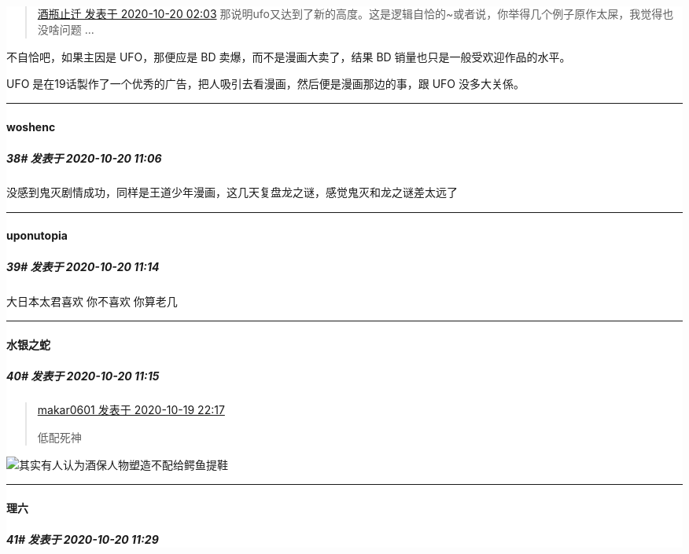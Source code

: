 

<blockquote><a href="httphttps://bbs.saraba1st.com/2b/forum.php?mod=redirect&amp;goto=findpost&amp;pid=49096866&amp;ptid=1965957" target="_blank">酒瓶止迁 发表于 2020-10-20 02:03</a>
那说明ufo又达到了新的高度。这是逻辑自恰的~或者说，你举得几个例子原作太屎，我觉得也没啥问题 ...</blockquote>
不自恰吧，如果主因是 UFO，那便应是 BD 卖爆，而不是漫画大卖了，结果 BD 销量也只是一般受欢迎作品的水平。

UFO 是在19话製作了一个优秀的广告，把人吸引去看漫画，然后便是漫画那边的事，跟 UFO 没多大关係。







*****

####  woshenc  
##### 38#       发表于 2020-10-20 11:06




没感到鬼灭剧情成功，同样是王道少年漫画，这几天复盘龙之谜，感觉鬼灭和龙之谜差太远了







*****

####  uponutopia  
##### 39#       发表于 2020-10-20 11:14




大日本太君喜欢 你不喜欢 你算老几







*****

####  水银之蛇  
##### 40#       发表于 2020-10-20 11:15



<blockquote><a href="httphttps://bbs.saraba1st.com/2b/forum.php?mod=redirect&amp;goto=findpost&amp;pid=49095116&amp;ptid=1965957" target="_blank">makar0601 发表于 2020-10-19 22:17</a>

低配死神</blockquote>
<img src="https://static.saraba1st.com/image/smiley/face2017/037.png" referrerpolicy="no-referrer">其实有人认为酒保人物塑造不配给鳄鱼提鞋







*****

####  理六  
##### 41#       发表于 2020-10-20 11:29
